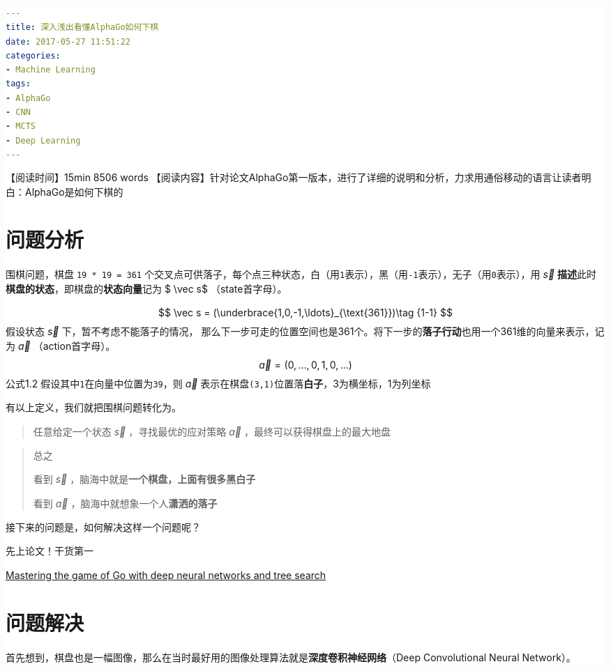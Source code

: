 ```yaml
---
title: 深入浅出看懂AlphaGo如何下棋
date: 2017-05-27 11:51:22
categories: 
- Machine Learning
tags: 
- AlphaGo
- CNN
- MCTS
- Deep Learning
---
```


【阅读时间】15min 8506 words
【阅读内容】针对论文AlphaGo第一版本，进行了详细的说明和分析，力求用通俗移动的语言让读者明白：AlphaGo是如何下棋的



# 问题分析

围棋问题，棋盘 `19 * 19 = 361` 个交叉点可供落子，每个点三种状态，白（用`1`表示），黑（用`-1`表示），无子（用`0`表示），用 $\vec s$ **描述**此时**棋盘的状态**，即棋盘的**状态向量**记为 $ \vec s$ （state首字母）。

$$
\vec s = (\underbrace{1,0,-1,\ldots}_{\text{361}})\tag {1-1}
$$
假设状态 $\vec s$ 下，暂不考虑不能落子的情况， 那么下一步可走的位置空间也是361个。将下一步的**落子行动**也用一个361维的向量来表示，记为 $\vec a$ （action首字母）。
$$
\vec a = (0,\ldots,0,1,0,\ldots)\tag {1-2}
$$
公式1.2 假设其中`1`在向量中位置为`39`，则  $\vec a$ 表示在棋盘`(3,1)`位置落**白子**，3为横坐标，1为列坐标

有以上定义，我们就把围棋问题转化为。

>任意给定一个状态  $\vec s$ ，寻找最优的应对策略  $\vec a$ ，最终可以获得棋盘上的最大地盘

> 总之
>
> 看到 $\vec s$ ，脑海中就是**一个棋盘，上面有很多黑白子**
>
> 看到 $\vec a$ ，脑海中就想象一个人**潇洒的落子**

接下来的问题是，如何解决这样一个问题呢？

先上论文！干货第一

[Mastering the game of Go with deep neural networks and tree search](http://ai.arizona.edu/sites/ai/files/resources/mastering_the_game_of_go_with_deep_neural_networks_and_tree_search.pdf)

# 问题解决

首先想到，棋盘也是一幅图像，那么在当时最好用的图像处理算法就是**深度卷积神经网络**（Deep Convolutional Neural Network）。
